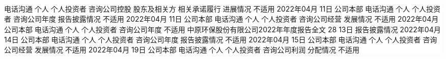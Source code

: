 电话沟通
个人
个人投资者
咨询公司控股
股东及相关方
相关承诺履行
进展情况
不适用
2022年04月
11日
公司本部
电话沟通
个人
个人投资者
咨询公司年度
报告披露情况
不适用
2022年04月
11日
公司本部
电话沟通
个人
个人投资者
咨询公司经营
发展情况
不适用
2022年04月
公司本部
电话沟通
个人
个人投资者
咨询公司年度
不适用
中原环保股份有限公司2022年年度报告全文
28
13日
报告披露情况
2022年04月
14日
公司本部
电话沟通
个人
个人投资者
咨询公司年度
报告披露情况
不适用
2022年04月
15日
公司本部
电话沟通
个人
个人投资者
咨询公司经营
发展情况
不适用
2022年04月
19日
公司本部
电话沟通
个人
个人投资者
咨询公司利润
分配情况
不适用